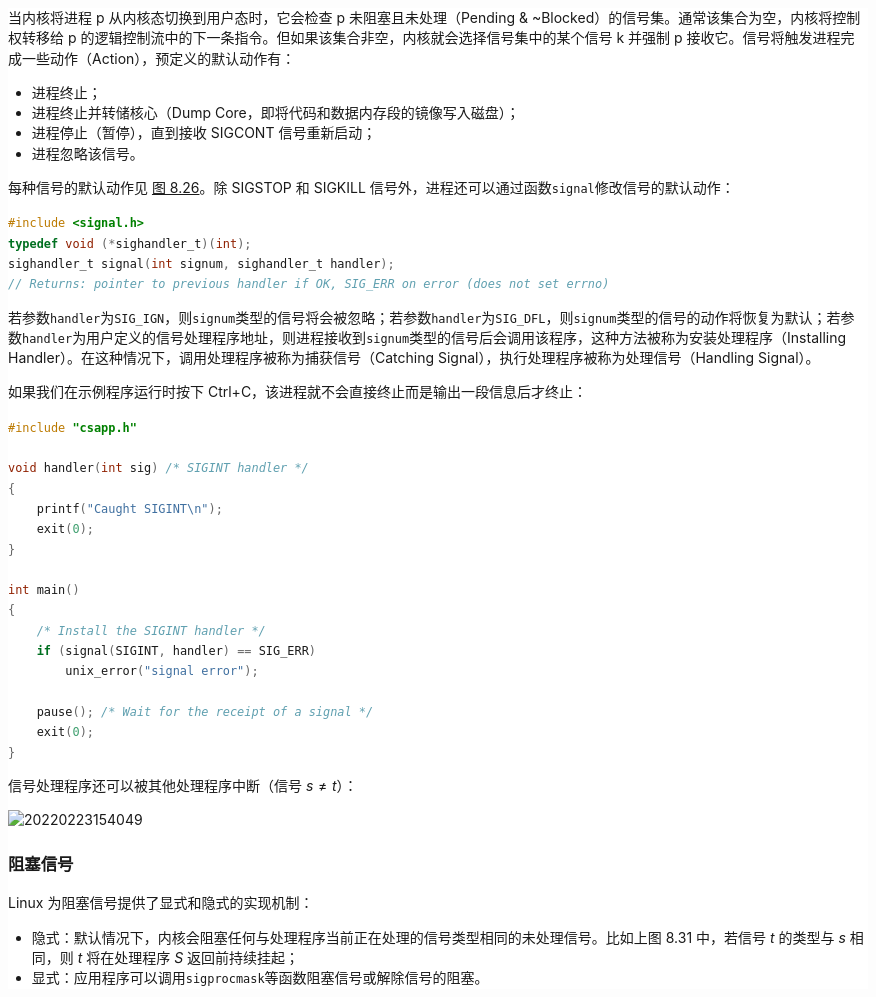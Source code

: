 当内核将进程 p 从内核态切换到用户态时，它会检查 p 未阻塞且未处理（Pending & ~Blocked）的信号集。通常该集合为空，内核将控制权转移给 p 的逻辑控制流中的下一条指令。但如果该集合非空，内核就会选择信号集中的某个信号 k 并强制 p 接收它。信号将触发进程完成一些动作（Action），预定义的默认动作有：

- 进程终止；
- 进程终止并转储核心（Dump Core，即将代码和数据内存段的镜像写入磁盘）；
- 进程停止（暂停），直到接收 SIGCONT 信号重新启动；
- 进程忽略该信号。

每种信号的默认动作见 [图 8.26](/posts/exception-control-flow-note/#信号)。除 SIGSTOP 和 SIGKILL 信号外，进程还可以通过函数`signal`修改信号的默认动作：

```c
#include <signal.h>
typedef void (*sighandler_t)(int);
sighandler_t signal(int signum, sighandler_t handler);
// Returns: pointer to previous handler if OK, SIG_ERR on error (does not set errno)
```

若参数`handler`为`SIG_IGN`，则`signum`类型的信号将会被忽略；若参数`handler`为`SIG_DFL`，则`signum`类型的信号的动作将恢复为默认；若参数`handler`为用户定义的信号处理程序地址，则进程接收到`signum`类型的信号后会调用该程序，这种方法被称为安装处理程序（Installing Handler）。在这种情况下，调用处理程序被称为捕获信号（Catching Signal），执行处理程序被称为处理信号（Handling Signal）。

如果我们在示例程序运行时按下 Ctrl+C，该进程就不会直接终止而是输出一段信息后才终止：

```c
#include "csapp.h"

void handler(int sig) /* SIGINT handler */
{
    printf("Caught SIGINT\n");
    exit(0);
}

int main()
{
    /* Install the SIGINT handler */
    if (signal(SIGINT, handler) == SIG_ERR)
        unix_error("signal error");

    pause(); /* Wait for the receipt of a signal */
    exit(0);
}
```

信号处理程序还可以被其他处理程序中断（信号 $s \ne t$）：

![20220223154049](https://cdn.jsdelivr.net/gh/koktlzz/NoteImg@main/20220223154049.png)

### 阻塞信号

Linux 为阻塞信号提供了显式和隐式的实现机制：

- 隐式：默认情况下，内核会阻塞任何与处理程序当前正在处理的信号类型相同的未处理信号。比如上图 8.31 中，若信号 $t$ 的类型与 $s$ 相同，则 $t$ 将在处理程序 $S$ 返回前持续挂起；
- 显式：应用程序可以调用`sigprocmask`等函数阻塞信号或解除信号的阻塞。
